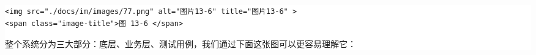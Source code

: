     <img src="./docs/im/images/77.png" alt="图片13-6" title="图片13-6" >
    <span class="image-title">图 13-6 </span>
</div>

整个系统分为三大部分：底层、业务层、测试用例，我们通过下面这张图可以更容易理解它：

<div class="image-container">